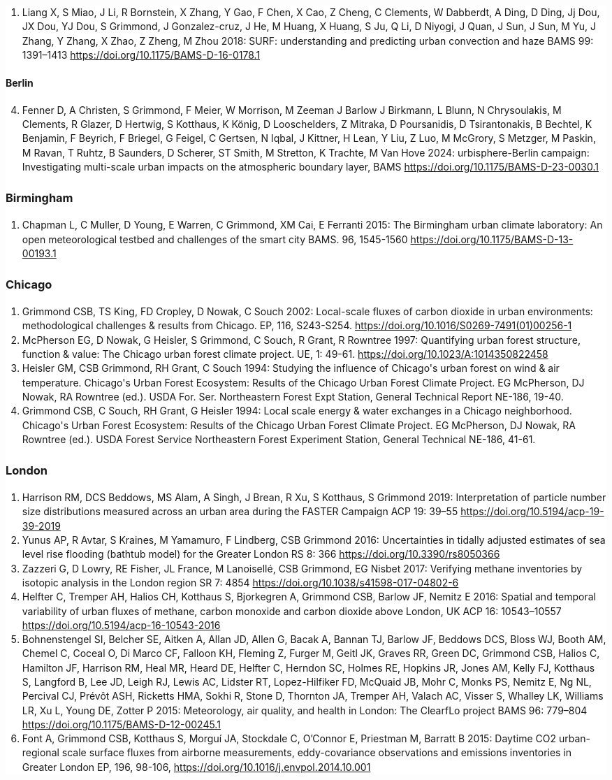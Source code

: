 1. Liang X, S Miao, J Li, R Bornstein, X Zhang, Y Gao, F Chen, X Cao, Z Cheng, C Clements, W Dabberdt, A Ding, D Ding, Jj Dou, JX Dou, YJ Dou, S Grimmond, J Gonzalez-cruz, J He, M Huang, X Huang, S Ju, Q Li, D Niyogi, J Quan, J Sun, J Sun, M Yu, J Zhang, Y Zhang, X Zhao, Z Zheng, M Zhou 2018: SURF: understanding and predicting urban convection and haze BAMS 99: 1391–1413 https://doi.org/10.1175/BAMS-D-16-0178.1

#### Berlin
 4. Fenner D, A Christen, S Grimmond, F Meier, W Morrison, M Zeeman J Barlow J Birkmann, L Blunn, N Chrysoulakis, M Clements, R Glazer, D Hertwig, S Kotthaus, K König, D Looschelders, Z Mitraka, D Poursanidis, D Tsirantonakis, B Bechtel, K Benjamin, F Beyrich, F Briegel, G Feigel, C Gertsen, N Iqbal, J Kittner, H Lean, Y Liu, Z Luo, M McGrory, S Metzger, M Paskin, M Ravan, T Ruhtz, B Saunders, D Scherer, ST Smith, M Stretton, K Trachte, M Van Hove 2024: urbisphere-Berlin campaign: Investigating multi-scale urban impacts on the atmospheric boundary layer, BAMS https://doi.org/10.1175/BAMS-D-23-0030.1


### Birmingham
1. Chapman L, C Muller, D Young, E Warren, C Grimmond, XM Cai, E Ferranti 2015: The Birmingham urban climate laboratory: An open meteorological testbed and challenges of the smart city BAMS. 96, 1545-1560 https://doi.org/10.1175/BAMS-D-13-00193.1

### Chicago
1. Grimmond CSB, TS King, FD Cropley, D Nowak, C Souch 2002: Local-scale fluxes of carbon dioxide in urban environments: methodological challenges & results from Chicago. EP, 116, S243-S254. https://doi.org/10.1016/S0269-7491(01)00256-1
2. McPherson EG, D Nowak, G Heisler, S Grimmond, C Souch, R Grant, R Rowntree 1997: Quantifying urban forest structure, function & value: The Chicago urban forest climate project. UE, 1: 49-61. https://doi.org/10.1023/A:1014350822458
3. Heisler GM, CSB Grimmond, RH Grant, C Souch 1994: Studying the influence of Chicago's urban forest on wind & air temperature. Chicago's Urban Forest Ecosystem: Results of the Chicago Urban Forest Climate Project. EG McPherson, DJ Nowak, RA Rowntree (ed.). USDA For. Ser. Northeastern Forest Expt Station, General Technical Report NE-186, 19-40.
4. Grimmond CSB, C Souch, RH Grant, G Heisler 1994: Local scale energy & water exchanges in a Chicago neighborhood. Chicago's Urban Forest Ecosystem: Results of the Chicago Urban Forest Climate Project. EG McPherson, DJ Nowak, RA Rowntree (ed.). USDA Forest Service Northeastern Forest Experiment Station, General Technical NE-186, 41-61. 

  
### London
1. Harrison RM, DCS Beddows, MS Alam, A Singh, J Brean, R Xu, S Kotthaus, S Grimmond 2019: Interpretation of particle number size distributions measured across an urban area during the FASTER Campaign ACP 19: 39–55 https://doi.org/10.5194/acp-19-39-2019
1. Yunus AP, R Avtar, S Kraines, M Yamamuro, F Lindberg, CSB Grimmond 2016: Uncertainties in tidally adjusted estimates of sea level rise flooding (bathtub model) for the Greater London RS 8: 366 https://doi.org/10.3390/rs8050366
1. Zazzeri G, D Lowry, RE Fisher, JL France, M Lanoisellé, CSB Grimmond, EG Nisbet 2017: Verifying methane inventories by isotopic analysis in the London region SR 7: 4854 https://doi.org/10.1038/s41598-017-04802-6
1. Helfter C, Tremper AH, Halios CH, Kotthaus S, Bjorkegren A, Grimmond CSB, Barlow JF, Nemitz E 2016: Spatial and temporal variability of urban fluxes of methane, carbon monoxide and carbon dioxide above London, UK ACP 16: 10543–10557  https://doi.org/10.5194/acp-16-10543-2016
1. Bohnenstengel SI, Belcher SE, Aitken A, Allan JD, Allen G, Bacak A, Bannan TJ, Barlow JF, Beddows DCS, Bloss WJ, Booth AM, Chemel C, Coceal O, Di Marco CF, Falloon KH, Fleming Z, Furger M, Geitl JK, Graves RR, Green DC, Grimmond CSB, Halios C, Hamilton JF, Harrison RM, Heal MR, Heard DE, Helfter C, Herndon SC, Holmes RE, Hopkins JR, Jones AM, Kelly FJ, Kotthaus S, Langford B, Lee JD, Leigh RJ, Lewis AC, Lidster RT, Lopez-Hilfiker FD, McQuaid JB, Mohr C, Monks PS, Nemitz E, Ng NL, Percival CJ, Prévôt ASH, Ricketts HMA, Sokhi R, Stone D, Thornton JA, Tremper AH, Valach AC, Visser S, Whalley LK, Williams LR, Xu L, Young DE, Zotter P 2015: Meteorology, air quality, and health in London: The ClearfLo project BAMS 96: 779–804 https://doi.org/10.1175/BAMS-D-12-00245.1
1. Font A, Grimmond CSB, Kotthaus S, Morguí JA, Stockdale C, O’Connor E, Priestman M, Barratt B 2015: Daytime CO2 urban-regional scale surface fluxes from airborne measurements, eddy-covariance observations and emissions inventories in Greater London EP, 196, 98-106, https://doi.org/10.1016/j.envpol.2014.10.001 
